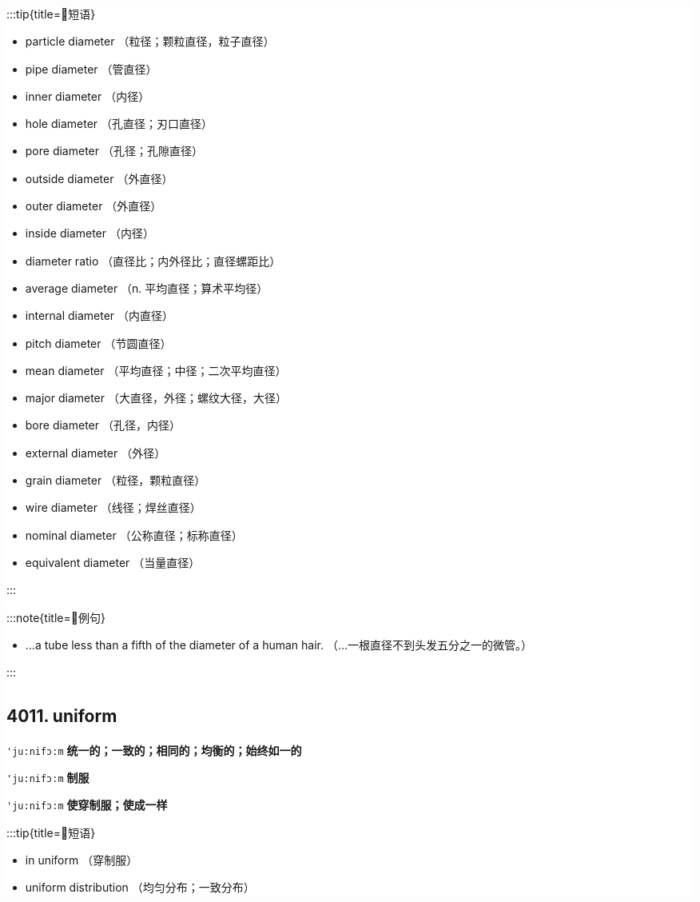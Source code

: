 :::tip{title=🤩短语}

- particle diameter （粒径；颗粒直径，粒子直径）

- pipe diameter （管直径）

- inner diameter （内径）

- hole diameter （孔直径；刃口直径）

- pore diameter （孔径；孔隙直径）

- outside diameter （外直径）

- outer diameter （外直径）

- inside diameter （内径）

- diameter ratio （直径比；内外径比；直径螺距比）

- average diameter （n. 平均直径；算术平均径）

- internal diameter （内直径）

- pitch diameter （节圆直径）

- mean diameter （平均直径；中径；二次平均直径）

- major diameter （大直径，外径；螺纹大径，大径）

- bore diameter （孔径，内径）

- external diameter （外径）

- grain diameter （粒径，颗粒直径）

- wire diameter （线径；焊丝直径）

- nominal diameter （公称直径；标称直径）

- equivalent diameter （当量直径）

:::

:::note{title=🎤例句}

- ...a tube less than a fifth of the diameter of a human hair. （…一根直径不到头发五分之一的微管。）

:::

## 4011. uniform

`'ju:nifɔ:m`  **统一的；一致的；相同的；均衡的；始终如一的**

`'ju:nifɔ:m`  **制服**

`'ju:nifɔ:m`  **使穿制服；使成一样**

:::tip{title=🤩短语}

- in uniform （穿制服）

- uniform distribution （均匀分布；一致分布）
